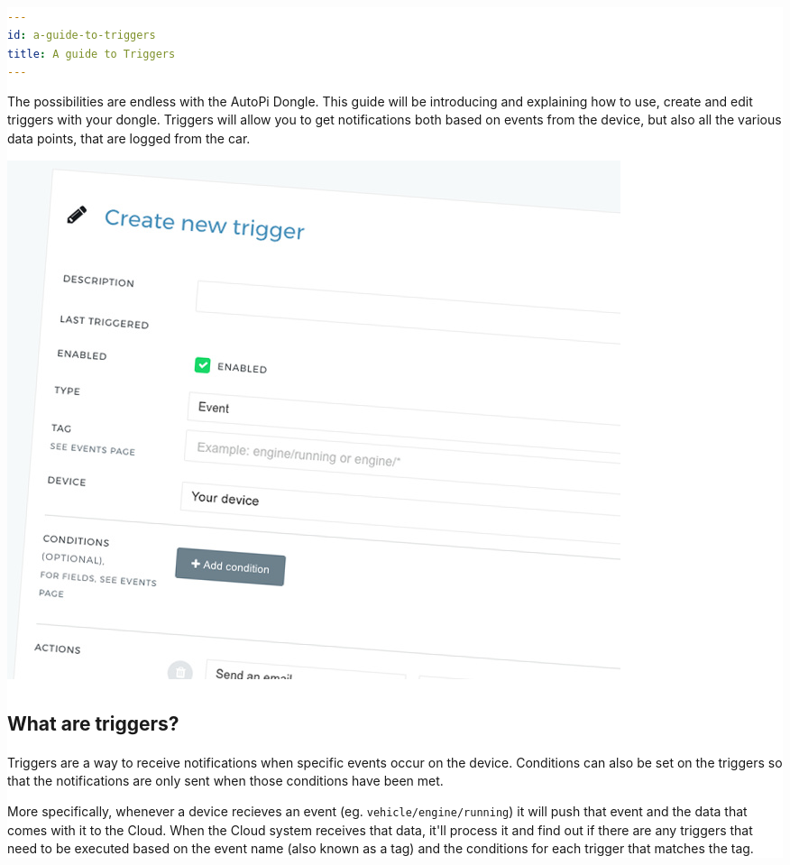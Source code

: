 ```yaml
---
id: a-guide-to-triggers
title: A guide to Triggers
---
```


The possibilities are endless with the AutoPi Dongle. This guide will be introducing and explaining how to use, create and edit
triggers with your dongle. Triggers will allow you to get notifications both based on events from the device, but also all the
various data points, that are logged from the car.

![intro_pic](../../static/img/guides/a_guide_to_triggers/intro_pic.png) 

## What are triggers?

Triggers are a way to receive notifications when specific events occur on the device. Conditions can also be set on the triggers so
that the notifications are only sent when those conditions have been met.

More specifically, whenever a device recieves an event (eg. `vehicle/engine/running`) it will push that event and the data that comes
with it to the Cloud. When the Cloud system receives that data, it'll process it and find out if there are any triggers that need to
be executed based on the event name (also known as a tag) and the conditions for each trigger that matches the tag.
